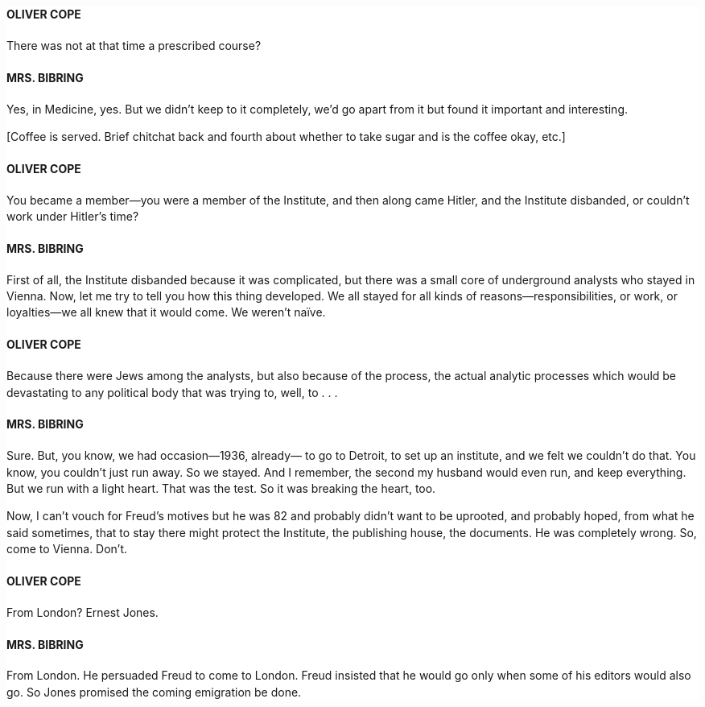 #### OLIVER COPE
There was not at that time a prescribed course?

#### MRS. BIBRING
Yes, in Medicine, yes. But we didn’t keep to it
completely, we’d go apart from it but found it important
and interesting.

[Coffee is served. Brief chitchat back and fourth about whether to take sugar and is the coffee okay, etc.]

#### OLIVER COPE
You became a member—you were a member of the
Institute, and then along came Hitler, and the Institute
disbanded, or couldn’t work under Hitler’s time?

#### MRS. BIBRING
First of all, the Institute disbanded because it was
complicated, but there was a small core of underground
analysts who stayed in Vienna. Now, let me try to tell you
how this thing developed. We all stayed for all kinds of
reasons—responsibilities, or work, or loyalties—we all
knew that it would come. We weren’t naïve.

#### OLIVER COPE
Because there were Jews among the analysts, but also
because of the process, the actual analytic processes which
would be devastating to any political body that was trying
to, well, to . . .

#### MRS. BIBRING
Sure.  But, you know, we had occasion—1936, already—
to go to Detroit, to set up an institute, and we felt we
couldn’t do that.  You know, you couldn’t just run away. So
we stayed.  And I remember, the second my husband would
even run, and keep everything. But we run with a light
heart. That was the test. So it was breaking the heart,
too.

Now, I can’t vouch for Freud’s motives but he was 82
and probably didn’t want to be uprooted, and probably
hoped, from what he said sometimes, that to stay there
might protect the Institute, the publishing house, the
documents.  He was completely wrong.  So, come to Vienna.
Don’t.

#### OLIVER COPE
From London?  Ernest Jones.

#### MRS. BIBRING
From London.  He persuaded Freud to come to London.
Freud insisted that he would go only when some of his
editors would also go.  So Jones promised the coming
emigration be done.
